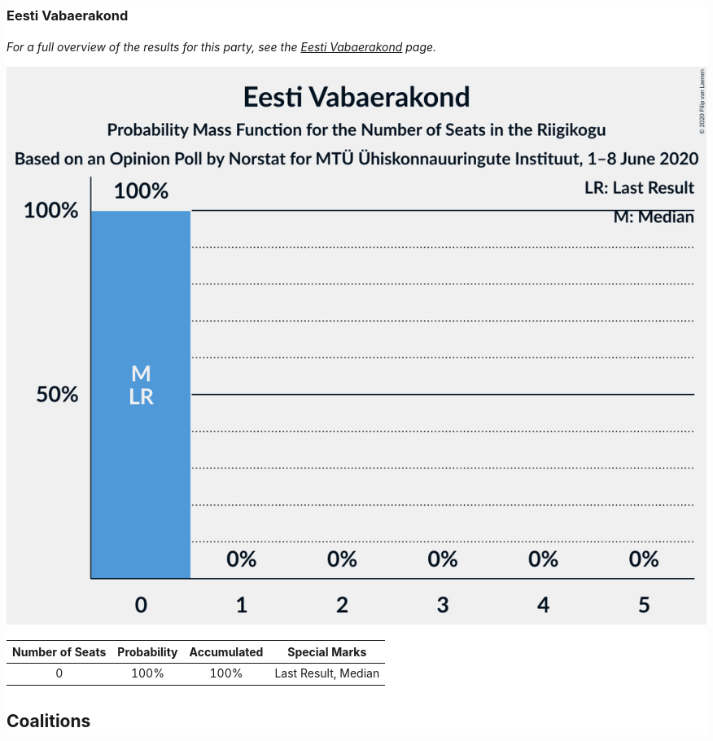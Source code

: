 ### Eesti Vabaerakond

*For a full overview of the results for this party, see the [Eesti Vabaerakond](party-eestivabaerakond.html) page.*

![Graph with seats probability mass function not yet produced](2020-06-08-Norstat-seats-pmf-eestivabaerakond.png "Seats Probability Mass Function")

| Number of Seats | Probability | Accumulated | Special Marks |
|:---------------:|:-----------:|:-----------:|:-------------:|
| 0 | 100% | 100% | Last Result, Median |


## Coalitions
